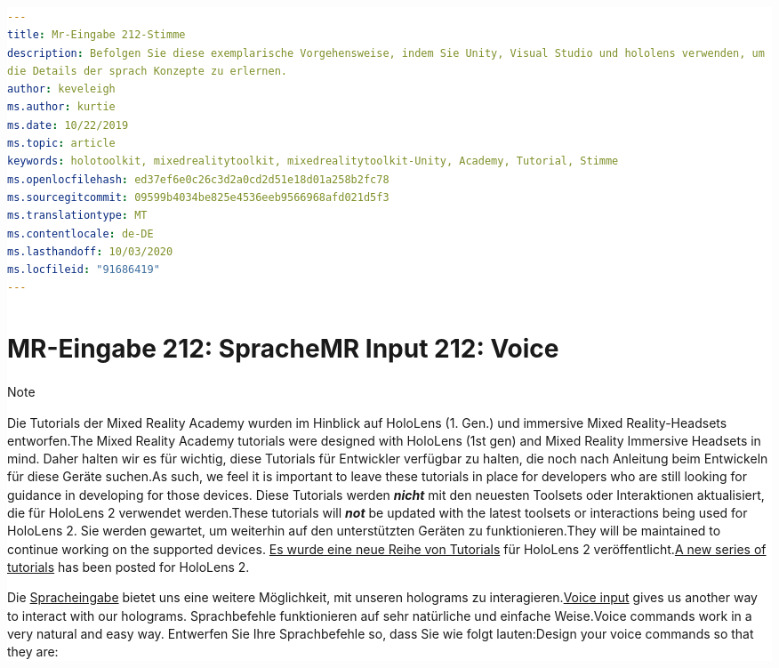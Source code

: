 ```yaml
---
title: Mr-Eingabe 212-Stimme
description: Befolgen Sie diese exemplarische Vorgehensweise, indem Sie Unity, Visual Studio und hololens verwenden, um die Details der sprach Konzepte zu erlernen.
author: keveleigh
ms.author: kurtie
ms.date: 10/22/2019
ms.topic: article
keywords: holotoolkit, mixedrealitytoolkit, mixedrealitytoolkit-Unity, Academy, Tutorial, Stimme
ms.openlocfilehash: ed37ef6e0c26c3d2a0cd2d51e18d01a258b2fc78
ms.sourcegitcommit: 09599b4034be825e4536eeb9566968afd021d5f3
ms.translationtype: MT
ms.contentlocale: de-DE
ms.lasthandoff: 10/03/2020
ms.locfileid: "91686419"
---
```

# <a name="mr-input-212-voice"></a><span data-ttu-id="b8b41-104">MR-Eingabe 212: Sprache</span><span class="sxs-lookup"><span data-stu-id="b8b41-104">MR Input 212: Voice</span></span>

>[!NOTE]
><span data-ttu-id="b8b41-105">Die Tutorials der Mixed Reality Academy wurden im Hinblick auf HoloLens (1. Gen.) und immersive Mixed Reality-Headsets entworfen.</span><span class="sxs-lookup"><span data-stu-id="b8b41-105">The Mixed Reality Academy tutorials were designed with HoloLens (1st gen) and Mixed Reality Immersive Headsets in mind.</span></span>  <span data-ttu-id="b8b41-106">Daher halten wir es für wichtig, diese Tutorials für Entwickler verfügbar zu halten, die noch nach Anleitung beim Entwickeln für diese Geräte suchen.</span><span class="sxs-lookup"><span data-stu-id="b8b41-106">As such, we feel it is important to leave these tutorials in place for developers who are still looking for guidance in developing for those devices.</span></span>  <span data-ttu-id="b8b41-107">Diese Tutorials werden **_nicht_** mit den neuesten Toolsets oder Interaktionen aktualisiert, die für HoloLens 2 verwendet werden.</span><span class="sxs-lookup"><span data-stu-id="b8b41-107">These tutorials will **_not_** be updated with the latest toolsets or interactions being used for HoloLens 2.</span></span>  <span data-ttu-id="b8b41-108">Sie werden gewartet, um weiterhin auf den unterstützten Geräten zu funktionieren.</span><span class="sxs-lookup"><span data-stu-id="b8b41-108">They will be maintained to continue working on the supported devices.</span></span> <span data-ttu-id="b8b41-109">[Es wurde eine neue Reihe von Tutorials](../../../mr-learning-base-01.md) für HoloLens 2 veröffentlicht.</span><span class="sxs-lookup"><span data-stu-id="b8b41-109">[A new series of tutorials](../../../mr-learning-base-01.md) has been posted for HoloLens 2.</span></span>

<span data-ttu-id="b8b41-110">Die [Spracheingabe](../../../design/voice-input.md) bietet uns eine weitere Möglichkeit, mit unseren holograms zu interagieren.</span><span class="sxs-lookup"><span data-stu-id="b8b41-110">[Voice input](../../../design/voice-input.md) gives us another way to interact with our holograms.</span></span> <span data-ttu-id="b8b41-111">Sprachbefehle funktionieren auf sehr natürliche und einfache Weise.</span><span class="sxs-lookup"><span data-stu-id="b8b41-111">Voice commands work in a very natural and easy way.</span></span> <span data-ttu-id="b8b41-112">Entwerfen Sie Ihre Sprachbefehle so, dass Sie wie folgt lauten:</span><span class="sxs-lookup"><span data-stu-id="b8b41-112">Design your voice commands so that they are:</span></span>
